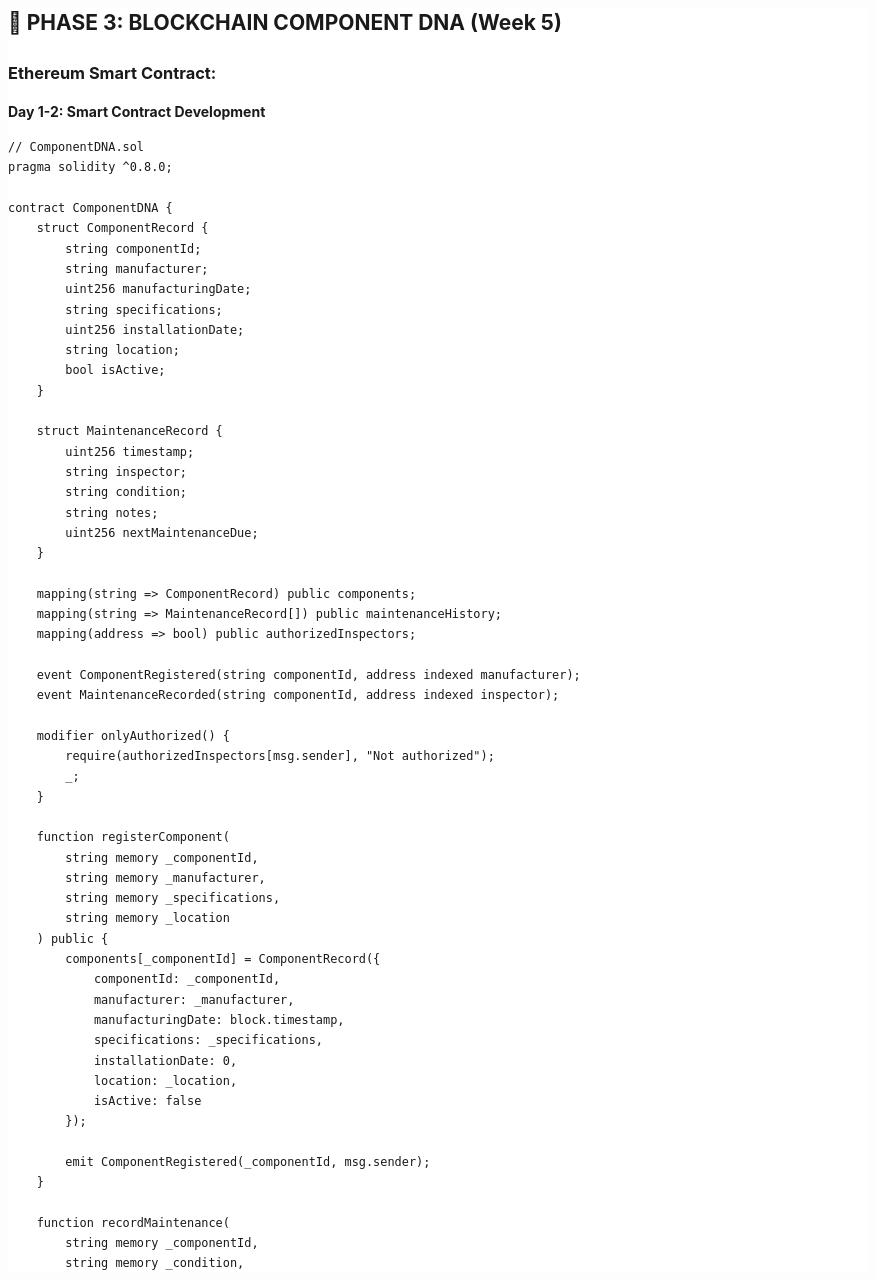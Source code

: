 
## 🔗 PHASE 3: BLOCKCHAIN COMPONENT DNA (Week 5)

### **Ethereum Smart Contract:**

**Day 1-2: Smart Contract Development**
```solidity
// ComponentDNA.sol
pragma solidity ^0.8.0;

contract ComponentDNA {
    struct ComponentRecord {
        string componentId;
        string manufacturer;
        uint256 manufacturingDate;
        string specifications;
        uint256 installationDate;
        string location;
        bool isActive;
    }
    
    struct MaintenanceRecord {
        uint256 timestamp;
        string inspector;
        string condition;
        string notes;
        uint256 nextMaintenanceDue;
    }
    
    mapping(string => ComponentRecord) public components;
    mapping(string => MaintenanceRecord[]) public maintenanceHistory;
    mapping(address => bool) public authorizedInspectors;
    
    event ComponentRegistered(string componentId, address indexed manufacturer);
    event MaintenanceRecorded(string componentId, address indexed inspector);
    
    modifier onlyAuthorized() {
        require(authorizedInspectors[msg.sender], "Not authorized");
        _;
    }
    
    function registerComponent(
        string memory _componentId,
        string memory _manufacturer,
        string memory _specifications,
        string memory _location
    ) public {
        components[_componentId] = ComponentRecord({
            componentId: _componentId,
            manufacturer: _manufacturer,
            manufacturingDate: block.timestamp,
            specifications: _specifications,
            installationDate: 0,
            location: _location,
            isActive: false
        });
        
        emit ComponentRegistered(_componentId, msg.sender);
    }
    
    function recordMaintenance(
        string memory _componentId,
        string memory _condition,
```